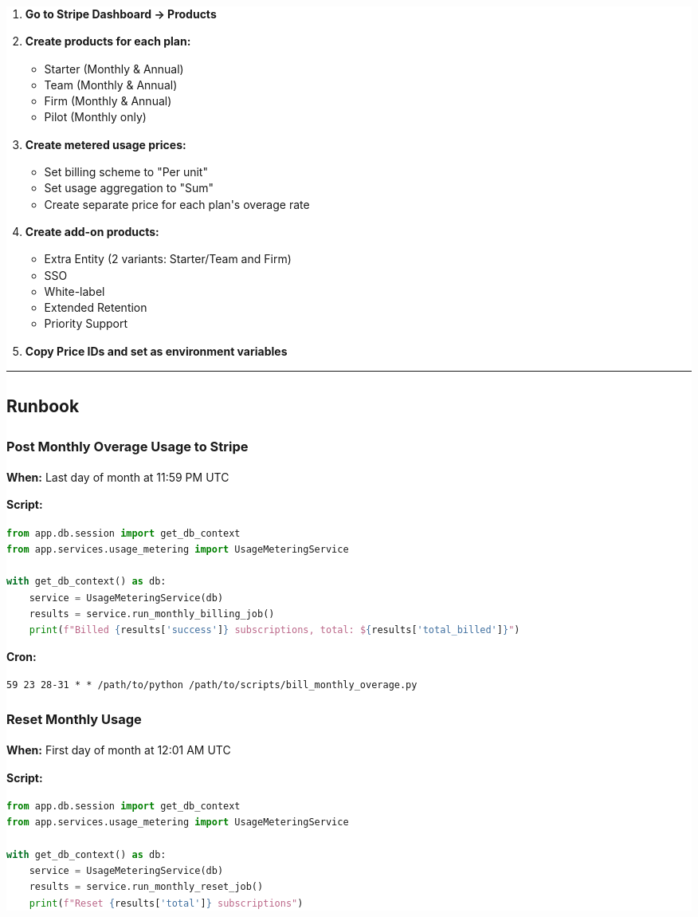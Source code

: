 1. **Go to Stripe Dashboard → Products**
2. **Create products for each plan:**
   - Starter (Monthly & Annual)
   - Team (Monthly & Annual)
   - Firm (Monthly & Annual)
   - Pilot (Monthly only)

3. **Create metered usage prices:**
   - Set billing scheme to "Per unit"
   - Set usage aggregation to "Sum"
   - Create separate price for each plan's overage rate

4. **Create add-on products:**
   - Extra Entity (2 variants: Starter/Team and Firm)
   - SSO
   - White-label
   - Extended Retention
   - Priority Support

5. **Copy Price IDs and set as environment variables**

---

## Runbook

### Post Monthly Overage Usage to Stripe

**When:** Last day of month at 11:59 PM UTC

**Script:**
```python
from app.db.session import get_db_context
from app.services.usage_metering import UsageMeteringService

with get_db_context() as db:
    service = UsageMeteringService(db)
    results = service.run_monthly_billing_job()
    print(f"Billed {results['success']} subscriptions, total: ${results['total_billed']}")
```

**Cron:**
```cron
59 23 28-31 * * /path/to/python /path/to/scripts/bill_monthly_overage.py
```

### Reset Monthly Usage

**When:** First day of month at 12:01 AM UTC

**Script:**
```python
from app.db.session import get_db_context
from app.services.usage_metering import UsageMeteringService

with get_db_context() as db:
    service = UsageMeteringService(db)
    results = service.run_monthly_reset_job()
    print(f"Reset {results['total']} subscriptions")
```
